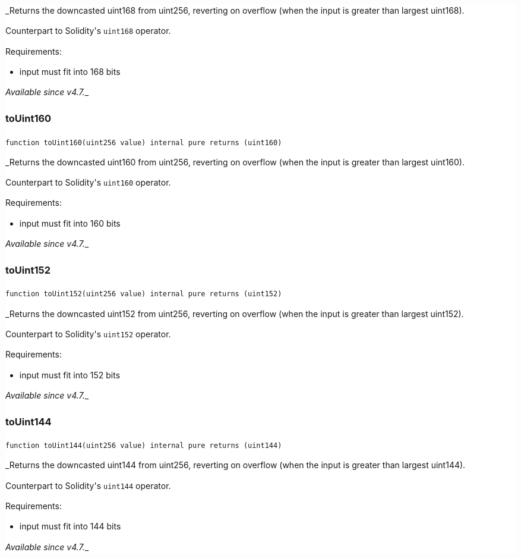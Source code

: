 _Returns the downcasted uint168 from uint256, reverting on
overflow (when the input is greater than largest uint168).

Counterpart to Solidity's `uint168` operator.

Requirements:

- input must fit into 168 bits

_Available since v4.7.__

### toUint160

```solidity
function toUint160(uint256 value) internal pure returns (uint160)
```

_Returns the downcasted uint160 from uint256, reverting on
overflow (when the input is greater than largest uint160).

Counterpart to Solidity's `uint160` operator.

Requirements:

- input must fit into 160 bits

_Available since v4.7.__

### toUint152

```solidity
function toUint152(uint256 value) internal pure returns (uint152)
```

_Returns the downcasted uint152 from uint256, reverting on
overflow (when the input is greater than largest uint152).

Counterpart to Solidity's `uint152` operator.

Requirements:

- input must fit into 152 bits

_Available since v4.7.__

### toUint144

```solidity
function toUint144(uint256 value) internal pure returns (uint144)
```

_Returns the downcasted uint144 from uint256, reverting on
overflow (when the input is greater than largest uint144).

Counterpart to Solidity's `uint144` operator.

Requirements:

- input must fit into 144 bits

_Available since v4.7.__
